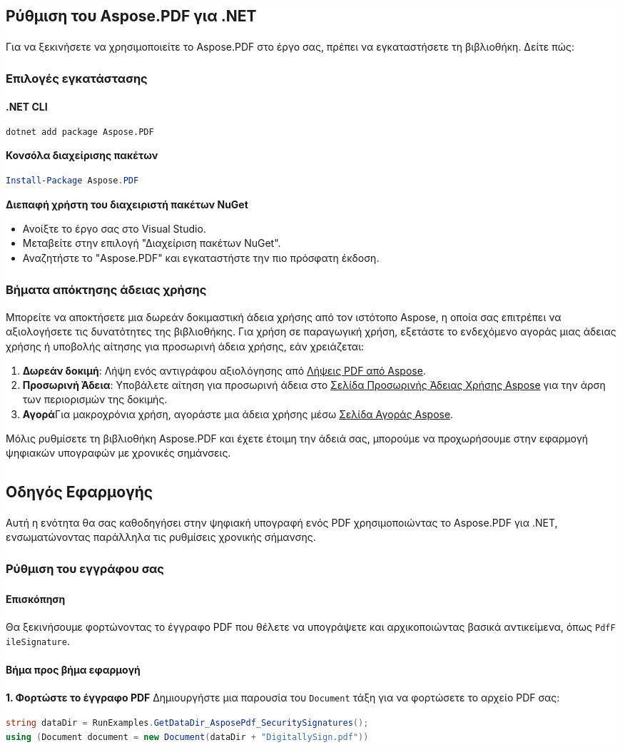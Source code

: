 ## Ρύθμιση του Aspose.PDF για .NET
Για να ξεκινήσετε να χρησιμοποιείτε το Aspose.PDF στο έργο σας, πρέπει να εγκαταστήσετε τη βιβλιοθήκη. Δείτε πώς:

### Επιλογές εγκατάστασης

**.NET CLI**
```bash
dotnet add package Aspose.PDF
```

**Κονσόλα διαχείρισης πακέτων**
```powershell
Install-Package Aspose.PDF
```

**Διεπαφή χρήστη του διαχειριστή πακέτων NuGet**
- Ανοίξτε το έργο σας στο Visual Studio.
- Μεταβείτε στην επιλογή "Διαχείριση πακέτων NuGet".
- Αναζητήστε το "Aspose.PDF" και εγκαταστήστε την πιο πρόσφατη έκδοση.

### Βήματα απόκτησης άδειας χρήσης
Μπορείτε να αποκτήσετε μια δωρεάν δοκιμαστική άδεια χρήσης από τον ιστότοπο Aspose, η οποία σας επιτρέπει να αξιολογήσετε τις δυνατότητες της βιβλιοθήκης. Για χρήση σε παραγωγική χρήση, εξετάστε το ενδεχόμενο αγοράς μιας άδειας χρήσης ή υποβολής αίτησης για προσωρινή άδεια χρήσης, εάν χρειάζεται:
1. **Δωρεάν δοκιμή**: Λήψη ενός αντιγράφου αξιολόγησης από [Λήψεις PDF από Aspose](https://releases.aspose.com/pdf/net/).
2. **Προσωρινή Άδεια**: Υποβάλετε αίτηση για προσωρινή άδεια στο [Σελίδα Προσωρινής Άδειας Χρήσης Aspose](https://purchase.aspose.com/temporary-license/) για την άρση των περιορισμών της δοκιμής.
3. **Αγορά**Για μακροχρόνια χρήση, αγοράστε μια άδεια χρήσης μέσω [Σελίδα Αγοράς Aspose](https://purchase.aspose.com/buy).

Μόλις ρυθμίσετε τη βιβλιοθήκη Aspose.PDF και έχετε έτοιμη την άδειά σας, μπορούμε να προχωρήσουμε στην εφαρμογή ψηφιακών υπογραφών με χρονικές σημάνσεις.

## Οδηγός Εφαρμογής
Αυτή η ενότητα θα σας καθοδηγήσει στην ψηφιακή υπογραφή ενός PDF χρησιμοποιώντας το Aspose.PDF για .NET, ενσωματώνοντας παράλληλα τις ρυθμίσεις χρονικής σήμανσης.

### Ρύθμιση του εγγράφου σας

#### Επισκόπηση
Θα ξεκινήσουμε φορτώνοντας το έγγραφο PDF που θέλετε να υπογράψετε και αρχικοποιώντας βασικά αντικείμενα, όπως `PdfFileSignature`.

#### Βήμα προς βήμα εφαρμογή

**1. Φορτώστε το έγγραφο PDF**
Δημιουργήστε μια παρουσία του `Document` τάξη για να φορτώσετε το αρχείο PDF σας:
```csharp
string dataDir = RunExamples.GetDataDir_AsposePdf_SecuritySignatures();
using (Document document = new Document(dataDir + "DigitallySign.pdf"))
```
